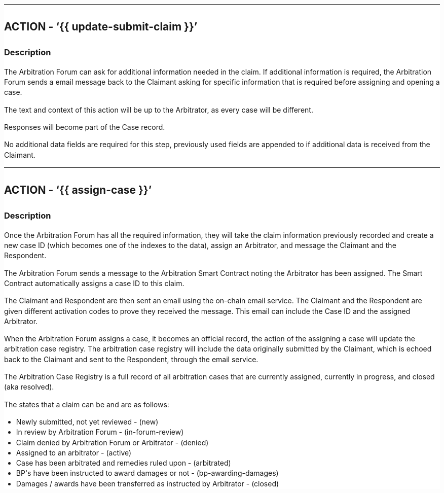 




________________


## ACTION - ‘{{ update-submit-claim }}’
### Description
The Arbitration Forum can ask for additional information needed in the claim.  If additional information is required, the Arbitration Forum sends a email message back to the Claimant asking for specific information that is required before assigning and opening a case. 


The text and context of this action will be up to the Arbitrator, as every case will be different.


Responses will become part of the Case record.  


No additional data fields are required for this step, previously used fields are appended to if additional data is received from the Claimant.




________________


## ACTION - ‘{{ assign-case }}’
### Description
Once the Arbitration Forum has all the required information, they will take the claim information previously recorded and create a new case ID (which becomes one of the indexes to the data), assign an Arbitrator, and message the Claimant and the Respondent. 


The Arbitration Forum sends a message to the Arbitration Smart Contract noting the Arbitrator has been assigned.  The Smart Contract automatically assigns a case ID to this claim.


The Claimant and Respondent are then sent an email using the on-chain email service.  The Claimant and the Respondent are given different activation codes to prove they received the message.  This email can include the Case ID and the assigned Arbitrator.


When the Arbitration Forum assigns a case, it becomes an official record, the action of the assigning a case will update the arbitration case registry. The arbitration case registry will include the data originally submitted by the Claimant, which is echoed back to the Claimant and sent to the Respondent, through the email service. 


The Arbitration Case Registry is a full record of all arbitration cases that are currently assigned, currently in progress, and closed (aka resolved).


The states that a claim can be and are as follows:
- Newly submitted, not yet reviewed - (new)
- In review by Arbitration Forum - (in-forum-review)
- Claim denied by Arbitration Forum or Arbitrator - (denied)
- Assigned to an arbitrator - (active)
- Case has been arbitrated and remedies ruled upon - (arbitrated)
- BP's have been instructed to award damages or not - (bp-awarding-damages)
- Damages / awards have been transferred as instructed by Arbitrator - (closed)
